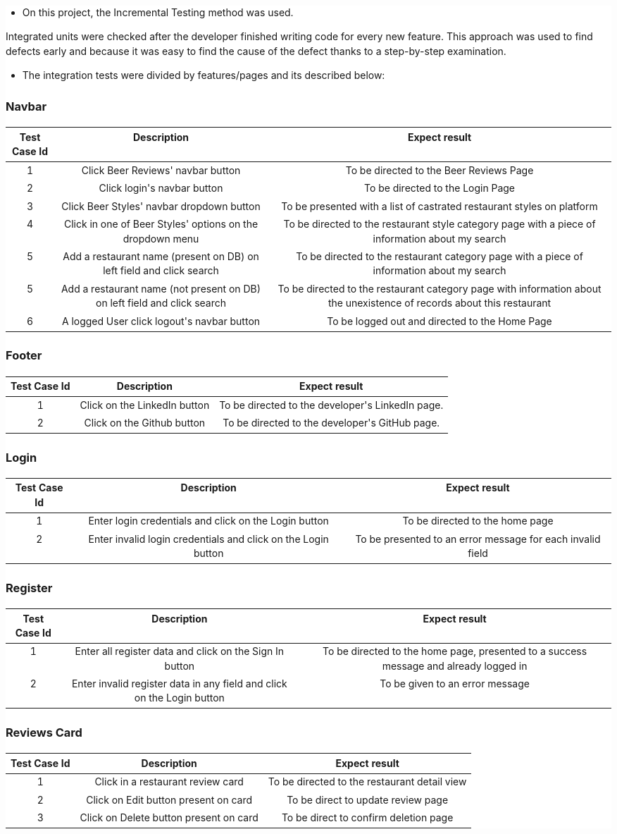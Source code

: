 + On this project, the Incremental Testing method was used.

 Integrated units were checked after the developer finished writing code for every new feature. This approach was used to find defects early and because it was easy to find the cause of the defect thanks to a step-by-step examination. 

+ The integration tests were divided by features/pages and its described below: 

### **Navbar**

| Test Case Id | Description | Expect result|
|:----:|:----:|:----:|
| 1 | Click Beer Reviews' navbar button| To be directed to the Beer Reviews Page|
| 2 | Click login's navbar button | To be directed to the Login Page|
| 3 | Click Beer Styles' navbar dropdown button| To be presented with a list of castrated restaurant styles on platform|
| 4 | Click in one of Beer Styles' options on the dropdown menu| To be directed to the restaurant style category page with a piece of information about my search|
| 5 | Add a restaurant name (present on DB) on left field and click search | To be directed to the restaurant category page with a piece of information about my search|
| 5 | Add a restaurant name (not present on DB) on left field and click search | To be directed to the restaurant category page with information about the unexistence of records about this restaurant|
| 6 | A logged User click logout's navbar button | To be logged out and directed to the Home Page|

### **Footer** 

| Test Case Id | Description | Expect result|
|:----:|:----:|:----:|
| 1 | Click on the LinkedIn button| To be directed to the developer's LinkedIn page. |
| 2 | Click on the Github button | To be directed to the developer's GitHub page.|

### **Login**

| Test Case Id | Description | Expect result|
|:----:|:----:|:----:|
| 1 | Enter login credentials and click on the Login button| To be directed to the home page|
| 2 | Enter invalid login credentials and click on the Login button| To be presented to an error message for each invalid field|

### **Register**

| Test Case Id | Description | Expect result|
|:----:|:----:|:----:|
| 1 | Enter all register data and click on the Sign In button| To be directed to the home page, presented to a success message and already logged in|
| 2 | Enter invalid register data in any field and click on the Login button| To be given to an error message|

### **Reviews Card**

| Test Case Id | Description | Expect result|
|:----:|:----:|:----:|
| 1 | Click in a restaurant review card| To be directed to the restaurant detail view 
| 2 | Click on Edit button present on card| To be direct to update review page|
| 3 | Click on Delete button present on card| To be direct to confirm deletion page|
